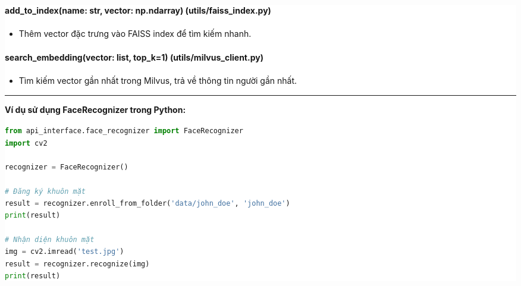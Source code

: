 #### add_to_index(name: str, vector: np.ndarray) (utils/faiss_index.py)
- Thêm vector đặc trưng vào FAISS index để tìm kiếm nhanh.

#### search_embedding(vector: list, top_k=1) (utils/milvus_client.py)
- Tìm kiếm vector gần nhất trong Milvus, trả về thông tin người gần nhất.

---

**Ví dụ sử dụng FaceRecognizer trong Python:**
```python
from api_interface.face_recognizer import FaceRecognizer
import cv2

recognizer = FaceRecognizer()

# Đăng ký khuôn mặt
result = recognizer.enroll_from_folder('data/john_doe', 'john_doe')
print(result)

# Nhận diện khuôn mặt
img = cv2.imread('test.jpg')
result = recognizer.recognize(img)
print(result)

